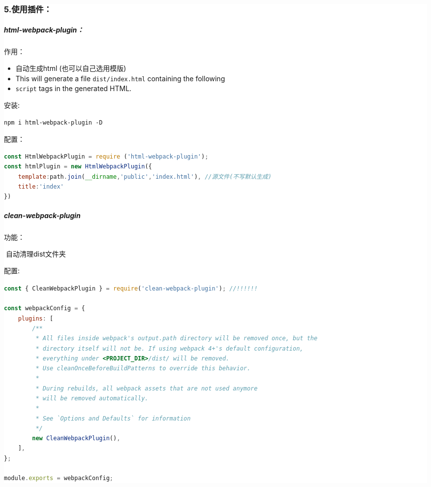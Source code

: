 



### 5.使用插件：

##### html-webpack-plugin：

作用：

- 自动生成html (也可以自己选用模版)
- This will generate a file `dist/index.html` containing the following
- `script` tags in the generated HTML.

安装:

```shell
npm i html-webpack-plugin -D
```

配置：

```js
const HtmlWebpackPlugin = require ('html-webpack-plugin');
const htmlPlugin = new HtmlWebpackPlugin({
    template:path.join(__dirname,'public','index.html'), //源文件(不写默认生成)
    title:'index'
})
```



##### clean-webpack-plugin 

功能：

​	自动清理dist文件夹

配置:

```js
const { CleanWebpackPlugin } = require('clean-webpack-plugin'); //!!!!!!
 
const webpackConfig = {
    plugins: [
        /**
         * All files inside webpack's output.path directory will be removed once, but the
         * directory itself will not be. If using webpack 4+'s default configuration,
         * everything under <PROJECT_DIR>/dist/ will be removed.
         * Use cleanOnceBeforeBuildPatterns to override this behavior.
         *
         * During rebuilds, all webpack assets that are not used anymore
         * will be removed automatically.
         *
         * See `Options and Defaults` for information
         */
        new CleanWebpackPlugin(),
    ],
};
 
module.exports = webpackConfig;
```
